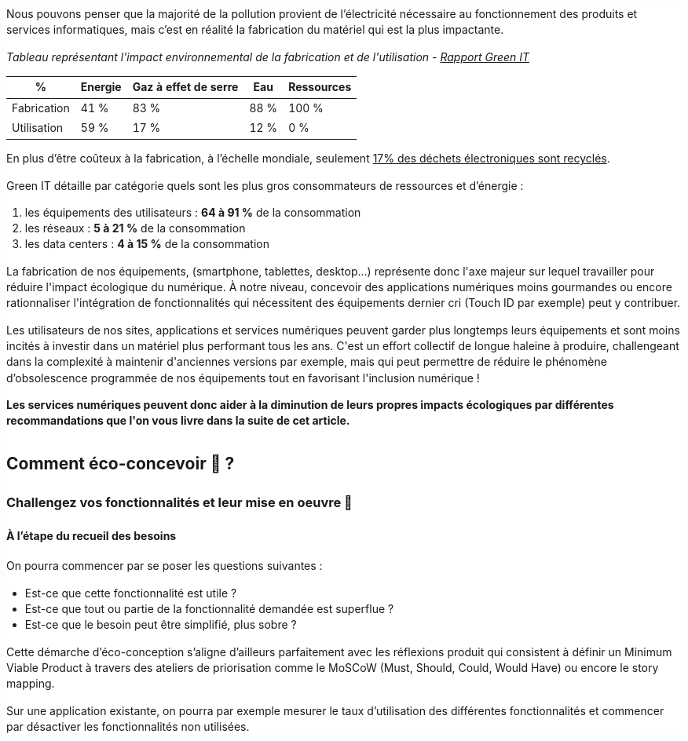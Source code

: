 Nous pouvons penser que la majorité de la pollution provient de l’électricité nécessaire au fonctionnement des produits et services informatiques, mais c’est en réalité la fabrication du matériel qui est la plus impactante.

*Tableau représentant l'impact environnemental de la fabrication et de l'utilisation - [Rapport Green IT](https://www.greenit.fr/wp-content/uploads/2021/02/2021-01-iNum-etude-impacts-numerique-France-rapport-0.8.pdf)*

| % | Energie | Gaz à effet de serre | Eau | Ressources |
|--|--|--|--|--|
|Fabrication|41 %|83 %|88 %|100 %|
|Utilisation|59 %|17 %|12 %|0 %|

En plus d’être coûteux à la fabrication, à l’échelle mondiale, seulement [17% des déchets électroniques sont recyclés](https://www.greenit.fr/2020/07/03/dechets-electroniques-21-en-5-ans/).


Green IT détaille par catégorie quels sont les plus gros consommateurs de ressources et d’énergie :
1. les équipements des utilisateurs : **64 à 91 %** de la consommation
2. les réseaux : **5 à 21 %** de la consommation
3. les data centers : **4 à 15 %** de la consommation

La fabrication de nos équipements, (smartphone, tablettes, desktop...) représente donc l'axe majeur sur lequel travailler pour réduire l'impact écologique du numérique.
À notre niveau, concevoir des applications numériques moins gourmandes ou encore rationnaliser l'intégration de fonctionnalités qui nécessitent des équipements dernier cri (Touch ID par exemple) peut y contribuer. 

Les utilisateurs de nos sites, applications et services numériques peuvent garder plus longtemps leurs équipements et sont moins incités à investir dans un matériel plus performant tous les ans. C'est un effort collectif de longue haleine à produire, challengeant dans la complexité à maintenir d'anciennes versions par exemple, mais qui peut permettre de réduire le phénomène d’obsolescence programmée de nos équipements tout en favorisant l'inclusion numérique !

**Les services numériques peuvent donc aider à la diminution de leurs propres impacts écologiques par différentes recommandations que l'on vous livre dans la suite de cet article.**

## Comment éco-concevoir 🔨 ? 
### Challengez vos fonctionnalités et leur mise en oeuvre 📝
#### À l’étape du recueil des besoins

On pourra commencer par se poser les questions suivantes :
-   Est-ce que cette fonctionnalité est utile ?
-   Est-ce que tout ou partie de la fonctionnalité demandée est superflue ?
-   Est-ce que le besoin peut être simplifié, plus sobre ?

Cette démarche d’éco-conception s’aligne d’ailleurs parfaitement avec les réflexions produit qui consistent à définir un Minimum Viable Product à travers des ateliers de priorisation comme le MoSCoW (Must, Should, Could, Would Have) ou encore le story mapping.

Sur une application existante, on pourra par exemple mesurer le taux d’utilisation des différentes fonctionnalités et commencer par désactiver les fonctionnalités non utilisées.
